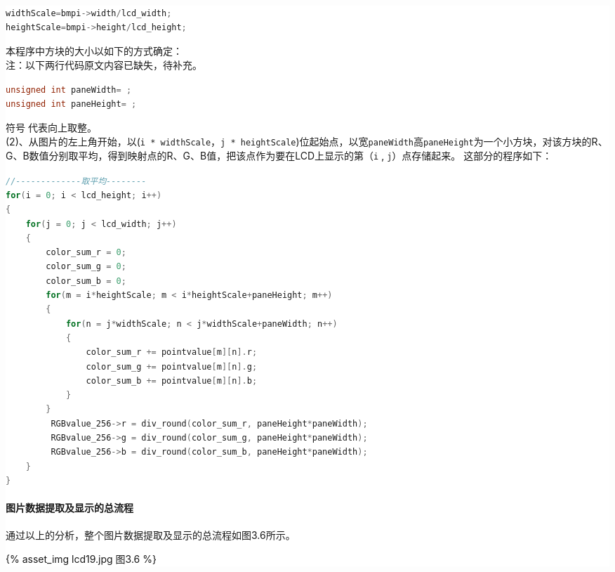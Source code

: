 ```c
widthScale=bmpi->width/lcd_width;
heightScale=bmpi->height/lcd_height;
```
本程序中方块的大小以如下的方式确定：  
注：以下两行代码原文内容已缺失，待补充。
```c
unsigned int paneWidth= ;
unsigned int paneHeight= ;
```
符号 代表向上取整。  
(2)、从图片的左上角开始，以(`i * widthScale`，`j * heightScale`)位起始点，以宽`paneWidth`高`paneHeight`为一个小方块，对该方块的R、G、B数值分别取平均，得到映射点的R、G、B值，把该点作为要在LCD上显示的第（`i` , `j`）点存储起来。
这部分的程序如下：
```c
//-------------取平均--------
for(i = 0; i < lcd_height; i++)
{
    for(j = 0; j < lcd_width; j++)
    {
        color_sum_r = 0;
        color_sum_g = 0;
        color_sum_b = 0;
        for(m = i*heightScale; m < i*heightScale+paneHeight; m++)
        {
            for(n = j*widthScale; n < j*widthScale+paneWidth; n++)
            {
                color_sum_r += pointvalue[m][n].r;
                color_sum_g += pointvalue[m][n].g;
                color_sum_b += pointvalue[m][n].b;
            }
        }
         RGBvalue_256->r = div_round(color_sum_r, paneHeight*paneWidth);
         RGBvalue_256->g = div_round(color_sum_g, paneHeight*paneWidth);
         RGBvalue_256->b = div_round(color_sum_b, paneHeight*paneWidth);
    }
}
```
#### 图片数据提取及显示的总流程

通过以上的分析，整个图片数据提取及显示的总流程如图3.6所示。

{% asset_img lcd19.jpg 图3.6 %}
